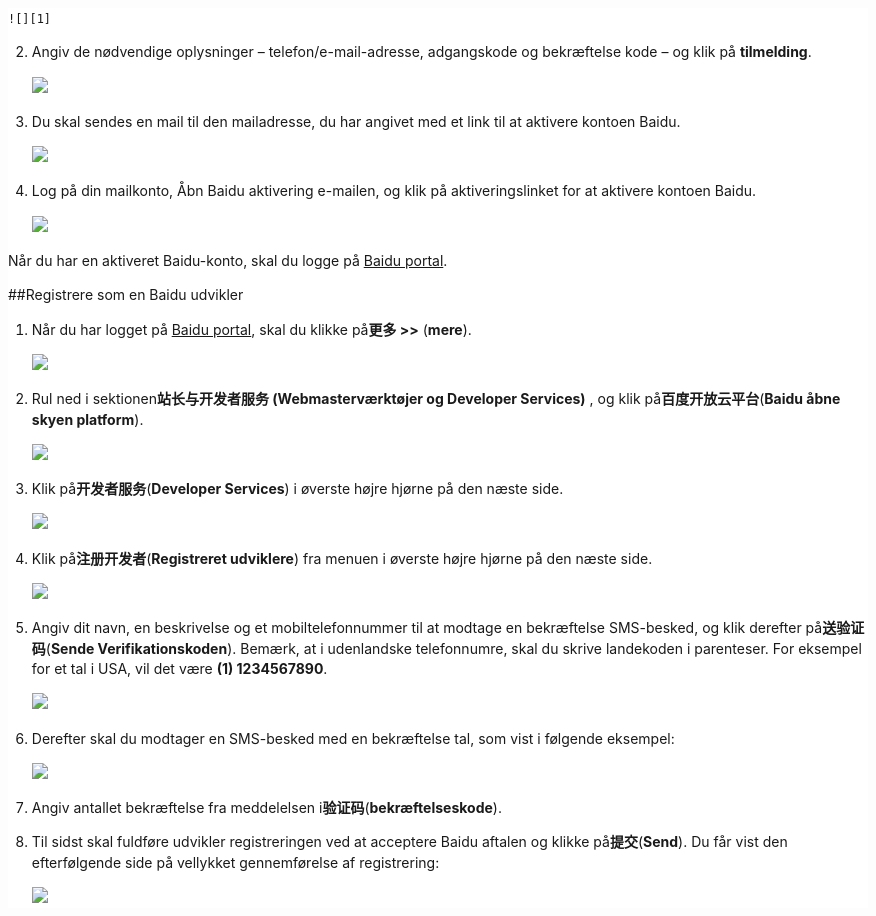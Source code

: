     ![][1]

2. Angiv de nødvendige oplysninger – telefon/e-mail-adresse, adgangskode og bekræftelse kode – og klik på **tilmelding**.

    ![][2]

3. Du skal sendes en mail til den mailadresse, du har angivet med et link til at aktivere kontoen Baidu.

    ![][3]

4. Log på din mailkonto, Åbn Baidu aktivering e-mailen, og klik på aktiveringslinket for at aktivere kontoen Baidu.

    ![][4]

Når du har en aktiveret Baidu-konto, skal du logge på [Baidu portal].

##<a name="register-as-a-baidu-developer"></a>Registrere som en Baidu udvikler

1. Når du har logget på [Baidu portal], skal du klikke på**更多 >>** (**mere**).

    ![][5]

2. Rul ned i sektionen**站长与开发者服务 (Webmasterværktøjer og Developer Services)** , og klik på**百度开放云平台**(**Baidu åbne skyen platform**).

    ![][6]

3. Klik på**开发者服务**(**Developer Services**) i øverste højre hjørne på den næste side.

    ![][7]

4. Klik på**注册开发者**(**Registreret udviklere**) fra menuen i øverste højre hjørne på den næste side.

    ![][8]

5. Angiv dit navn, en beskrivelse og et mobiltelefonnummer til at modtage en bekræftelse SMS-besked, og klik derefter på**送验证码**(**Sende Verifikationskoden**). Bemærk, at i udenlandske telefonnumre, skal du skrive landekoden i parenteser. For eksempel for et tal i USA, vil det være **(1) 1234567890**.

    ![][9]

6. Derefter skal du modtager en SMS-besked med en bekræftelse tal, som vist i følgende eksempel:

    ![][10]

7. Angiv antallet bekræftelse fra meddelelsen i**验证码**(**bekræftelseskode**).

8. Til sidst skal fuldføre udvikler registreringen ved at acceptere Baidu aftalen og klikke på**提交**(**Send**). Du får vist den efterfølgende side på vellykket gennemførelse af registrering:

    ![][11]


[1]: ./media/notification-hubs-baidu-get-started/BaiduRegistration.png
[2]: ./media/notification-hubs-baidu-get-started/BaiduRegistrationInput.png
[3]: ./media/notification-hubs-baidu-get-started/BaiduConfirmation.png
[4]: ./media/notification-hubs-baidu-get-started/BaiduActivationEmail.png
[5]: ./media/notification-hubs-baidu-get-started/BaiduRegistrationMore.png
[6]: ./media/notification-hubs-baidu-get-started/BaiduOpenCloudPlatform.png
[7]: ./media/notification-hubs-baidu-get-started/BaiduDeveloperServices.png
[8]: ./media/notification-hubs-baidu-get-started/BaiduDeveloperRegistration.png
[9]: ./media/notification-hubs-baidu-get-started/BaiduDevRegistrationInput.png
[10]: ./media/notification-hubs-baidu-get-started/BaiduDevRegistrationConfirmation.png
[11]: ./media/notification-hubs-baidu-get-started/BaiduDevConfirmationFinal.png
[12]: ./media/notification-hubs-baidu-get-started/BaiduCloudPush.png
[13]: ./media/notification-hubs-baidu-get-started/BaiduDevSvcMgmt.png
[14]: ./media/notification-hubs-baidu-get-started/BaiduCreateProject.png
[15]: ./media/notification-hubs-baidu-get-started/BaiduCreateProjectInput.png
[16]: ./media/notification-hubs-baidu-get-started/BaiduProjectKeys.png
[17]: ./media/notification-hubs-baidu-get-started/AzureNHCreation.png
[18]: ./media/notification-hubs-baidu-get-started/NotificationHubs.png
[19]: ./media/notification-hubs-baidu-get-started/NotificationHubsConfigure.png
[20]: ./media/notification-hubs-baidu-get-started/NotificationHubBaiduConfigure.png
[21]: ./media/notification-hubs-baidu-get-started/NotificationHubsConnectionStringView.png
[22]: ./media/notification-hubs-baidu-get-started/NotificationHubsConnectionString.png
[23]: ./media/notification-hubs-baidu-get-started/EclipseNewProject.png
[24]: ./media/notification-hubs-baidu-get-started/EclipseProjectCreation.png
[25]: ./media/notification-hubs-baidu-get-started/EclipseBlankActivity.png
[26]: ./media/notification-hubs-baidu-get-started/EclipseProjectBuildProperty.png
[27]: ./media/notification-hubs-baidu-get-started/EclipseBaiduReferences.png
[28]: ./media/notification-hubs-baidu-get-started/EclipseNewClass.png
[29]: ./media/notification-hubs-baidu-get-started/EclipseConfigSettingsClass.png
[30]: ./media/notification-hubs-baidu-get-started/ConsoleProject.png
[31]: ./media/notification-hubs-baidu-get-started/BaiduPushConfig1.png
[32]: ./media/notification-hubs-baidu-get-started/BaiduPushConfig2.png
[33]: ./media/notification-hubs-baidu-get-started/BaiduPushConfig3.png
[Mobile-tjenester Android SDK]: https://go.microsoft.com/fwLink/?LinkID=280126&clcid=0x409
[Baidu opslagsnål Android SDK]: http://developer.baidu.com/wiki/index.php?title=docs/cplat/push/sdk/clientsdk
[Azure klassisk Portal]: https://manage.windowsazure.com/
[Baidu portal]: http://www.baidu.com/